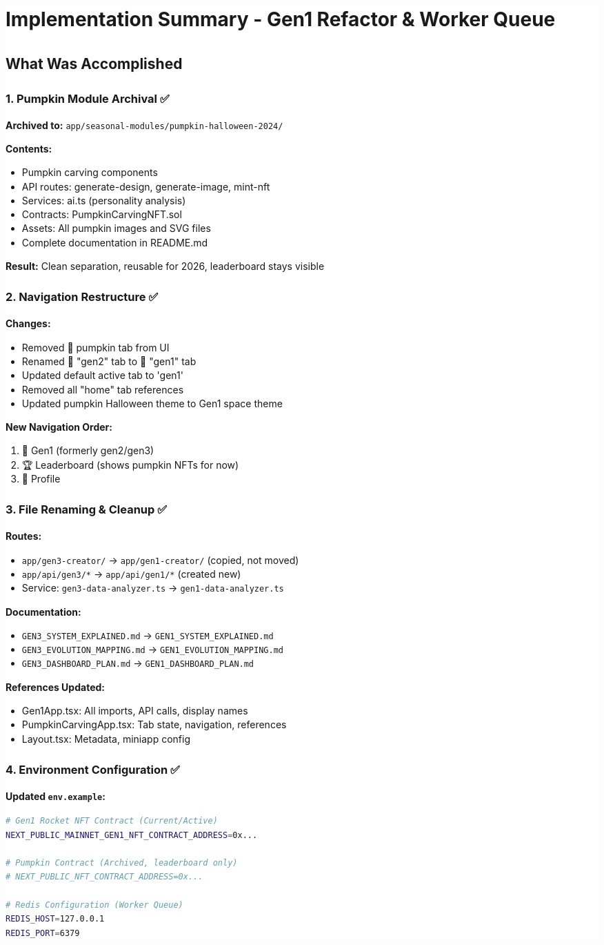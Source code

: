 # Implementation Summary - Gen1 Refactor & Worker Queue

## What Was Accomplished

### 1. Pumpkin Module Archival ✅

**Archived to:** `app/seasonal-modules/pumpkin-halloween-2024/`

**Contents:**
- Pumpkin carving components
- API routes: generate-design, generate-image, mint-nft
- Services: ai.ts (personality analysis)
- Contracts: PumpkinCarvingNFT.sol
- Assets: All pumpkin images and SVG files
- Complete documentation in README.md

**Result:** Clean separation, reusable for 2026, leaderboard stays visible

### 2. Navigation Restructure ✅

**Changes:**
- Removed 🎃 pumpkin tab from UI
- Renamed 🚀 "gen2" tab to 🚀 "gen1" tab
- Updated default active tab to 'gen1'
- Removed all "home" tab references
- Updated pumpkin Halloween theme to Gen1 space theme

**New Navigation Order:**
1. 🚀 Gen1 (formerly gen2/gen3)
2. 🏆 Leaderboard (shows pumpkin NFTs for now)
3. 👤 Profile

### 3. File Renaming & Cleanup ✅

**Routes:**
- `app/gen3-creator/` → `app/gen1-creator/` (copied, not moved)
- `app/api/gen3/*` → `app/api/gen1/*` (created new)
- Service: `gen3-data-analyzer.ts` → `gen1-data-analyzer.ts`

**Documentation:**
- `GEN3_SYSTEM_EXPLAINED.md` → `GEN1_SYSTEM_EXPLAINED.md`
- `GEN3_EVOLUTION_MAPPING.md` → `GEN1_EVOLUTION_MAPPING.md`
- `GEN3_DASHBOARD_PLAN.md` → `GEN1_DASHBOARD_PLAN.md`

**References Updated:**
- Gen1App.tsx: All imports, API calls, display names
- PumpkinCarvingApp.tsx: Tab state, navigation, references
- Layout.tsx: Metadata, miniapp config

### 4. Environment Configuration ✅

**Updated `env.example`:**
```bash
# Gen1 Rocket NFT Contract (Current/Active)
NEXT_PUBLIC_MAINNET_GEN1_NFT_CONTRACT_ADDRESS=0x...

# Pumpkin Contract (Archived, leaderboard only)
# NEXT_PUBLIC_NFT_CONTRACT_ADDRESS=0x...

# Redis Configuration (Worker Queue)
REDIS_HOST=127.0.0.1
REDIS_PORT=6379
```
